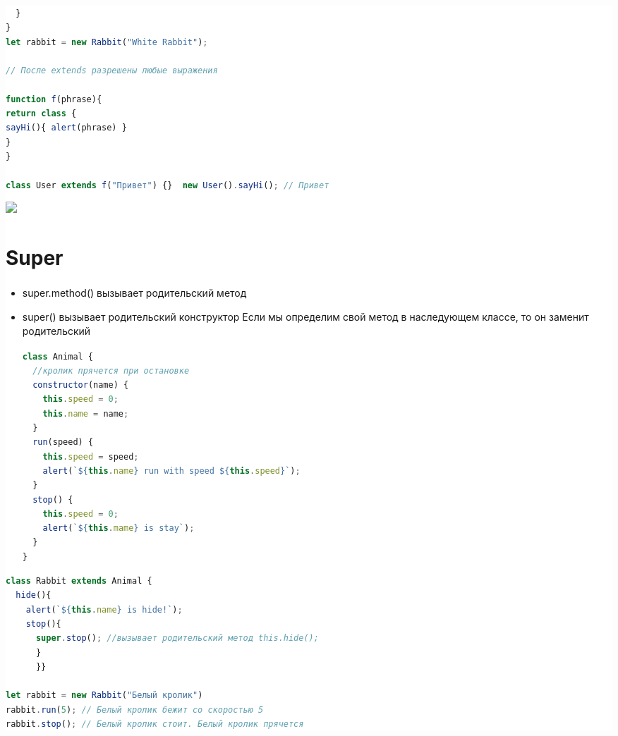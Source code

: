 ```js
  }
}
let rabbit = new Rabbit("White Rabbit");

// После extends разрешены любые выражения

function f(phrase){
return class {
sayHi(){ alert(phrase) }
}
}

class User extends f("Привет") {}  new User().sayHi(); // Привет

```

<img src='./assets/js/class-inheritance-3.png'>

# Super

- super.method() вызывает родительский метод
- super() вызывает родительский конструктор
  Если мы определим свой метод в наследующем классе, то он заменит родительский

  ```js
  class Animal {
    //кролик прячется при остановке
    constructor(name) {
      this.speed = 0;
      this.name = name;
    }
    run(speed) {
      this.speed = speed;
      alert(`${this.name} run with speed ${this.speed}`);
    }
    stop() {
      this.speed = 0;
      alert(`${this.mame} is stay`);
    }
  }
  ```

```js
class Rabbit extends Animal {
  hide(){
    alert(`${this.name} is hide!`);
    stop(){
      super.stop(); //вызывает родительский метод this.hide();
      }
      }}

let rabbit = new Rabbit("Белый кролик")
rabbit.run(5); // Белый кролик бежит со скоростью 5
rabbit.stop(); // Белый кролик стоит. Белый кролик прячется

```
